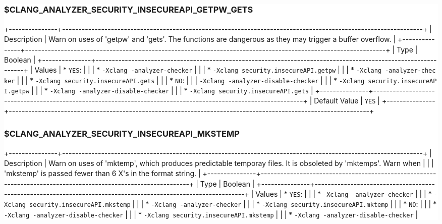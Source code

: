 ### $CLANG_ANALYZER_SECURITY_INSECUREAPI_GETPW_GETS

+---------------+---------------------------------------------------------------------------------------------------------------+
| Description   | Warn on uses of 'getpw' and 'gets'. The functions are dangerous as they may trigger a buffer overflow. |
+---------------+---------------------------------------------------------------------------------------------------------------+
| Type          | Boolean |
+---------------+---------------------------------------------------------------------------------------------------------------+
| Values        | * `YES`: |
|               | 		* `-Xclang -analyzer-checker` |
|               | 		* `-Xclang security.insecureAPI.getpw` |
|               | 		* `-Xclang -analyzer-checker` |
|               | 		* `-Xclang security.insecureAPI.gets` |
|               | * `NO`: |
|               | 		 `-Xclang -analyzer-disable-checker` |
|               | 		* `-Xclang security.insecureAPI.getpw` |
|               | 		* `-Xclang -analyzer-disable-checker` |
|               | 		* `-Xclang security.insecureAPI.gets` |
+---------------+---------------------------------------------------------------------------------------------------------------+
| Default Value | `YES` |
+---------------+---------------------------------------------------------------------------------------------------------------+

### $CLANG_ANALYZER_SECURITY_INSECUREAPI_MKSTEMP

+---------------+---------------------------------------------------------------------------------------------------------------+
| Description   | Warn on uses of 'mktemp', which produces predictable temporay files. It is obsoleted by 'mktemps'. Warn when |
|               | 'mkstemp' is passed fewer than 6 X's in the format string. |
+---------------+---------------------------------------------------------------------------------------------------------------+
| Type          | Boolean |
+---------------+---------------------------------------------------------------------------------------------------------------+
| Values        | * `YES`: |
|               | 		* `-Xclang -analyzer-checker` |
|               | 		* `-Xclang security.insecureAPI.mkstemp` |
|               | 		* `-Xclang -analyzer-checker` |
|               | 		* `-Xclang security.insecureAPI.mktemp` |
|               | * `NO`: |
|               | 		* `-Xclang -analyzer-disable-checker` |
|               | 		* `-Xclang security.insecureAPI.mkstemp` |
|               | 		* `-Xclang -analyzer-disable-checker` |